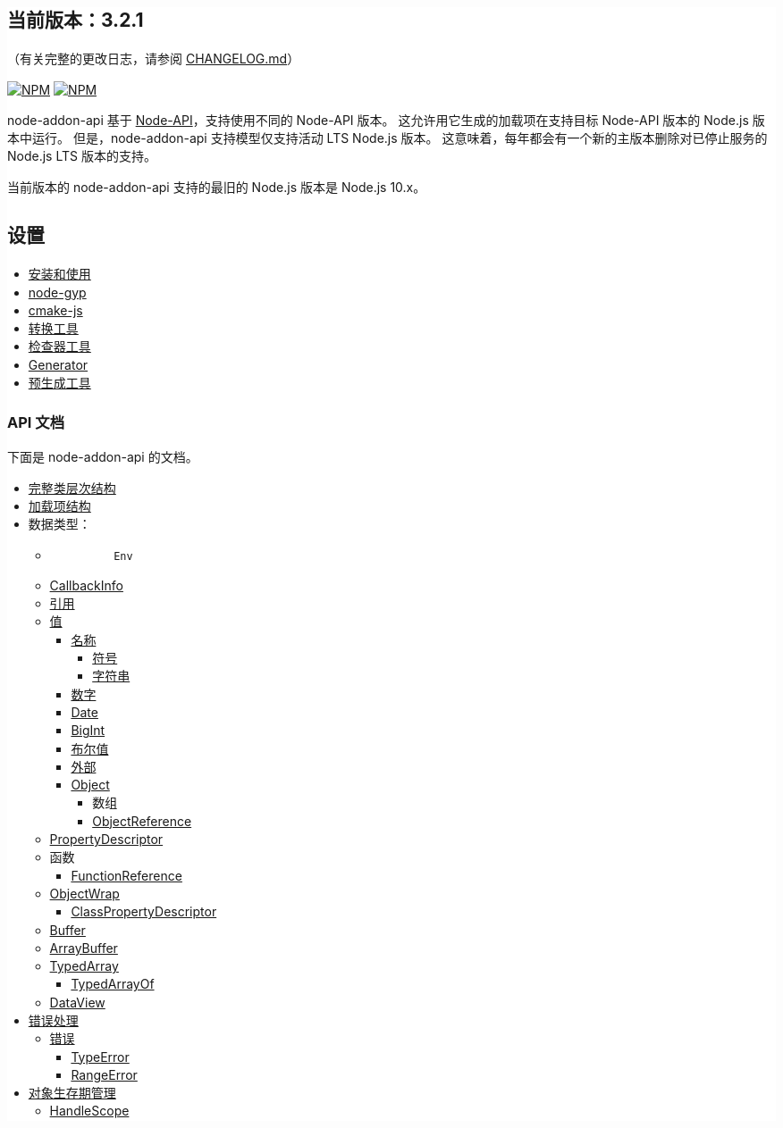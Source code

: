 ## <a name="current-version-321"></a>**当前版本：3.2.1**

（有关完整的更改日志，请参阅 [CHANGELOG.md](CHANGELOG.md)）

[![NPM](https://nodei.co/npm/node-addon-api.png?downloads=true&downloadRank=true)](https://nodei.co/npm/node-addon-api/) [![NPM](https://nodei.co/npm-dl/node-addon-api.png?months=6&height=1)](https://nodei.co/npm/node-addon-api/)

<a name="setup"></a>

node-addon-api 基于 [Node-API](https://nodejs.org/api/n-api.html)，支持使用不同的 Node-API 版本。
这允许用它生成的加载项在支持目标 Node-API 版本的 Node.js 版本中运行。
但是，node-addon-api 支持模型仅支持活动 LTS Node.js 版本。 这意味着，每年都会有一个新的主版本删除对已停止服务的 Node.js LTS 版本的支持。

当前版本的 node-addon-api 支持的最旧的 Node.js 版本是 Node.js 10.x。

## <a name="setup"></a>设置
  - [安装和使用](doc/setup.md)
  - [node-gyp](doc/node-gyp.md)
  - [cmake-js](doc/cmake-js.md)
  - [转换工具](doc/conversion-tool.md)
  - [检查器工具](doc/checker-tool.md)
  - [Generator](doc/generator.md)
  - [预生成工具](doc/prebuild_tools.md)

<a name="api"></a>

### <a name="api-documentation"></a>**API 文档**

下面是 node-addon-api 的文档。

 - [完整类层次结构](doc/hierarchy.md)
 - [加载项结构](doc/addon.md)
 - 数据类型：
    -               Env
    - [CallbackInfo](doc/callbackinfo.md)
    - [引用](doc/reference.md)
    - [值](doc/value.md)
        - [名称](doc/name.md)
            - [符号](doc/symbol.md)
            - [字符串](doc/string.md)
        - [数字](doc/number.md)
        - [Date](doc/date.md)
        - [BigInt](doc/bigint.md)
        - [布尔值](doc/boolean.md)
        - [外部](doc/external.md)
        - [Object](doc/object.md)
            - 数组 
            - [ObjectReference](doc/object_reference.md)
    - [PropertyDescriptor](doc/property_descriptor.md)
    - 函数
        - [FunctionReference](doc/function_reference.md)
    - [ObjectWrap](doc/object_wrap.md)
        - [ClassPropertyDescriptor](doc/class_property_descriptor.md)
    - [Buffer](doc/buffer.md)
    - [ArrayBuffer](doc/array_buffer.md)
    - [TypedArray](doc/typed_array.md)
      - [TypedArrayOf](doc/typed_array_of.md)
    - [DataView](doc/dataview.md)
 - [错误处理](doc/error_handling.md)
    - [错误](doc/error.md)
      - [TypeError](doc/type_error.md)
      - [RangeError](doc/range_error.md)
 - [对象生存期管理](doc/object_lifetime_management.md)
    - [HandleScope](doc/handle_scope.md)